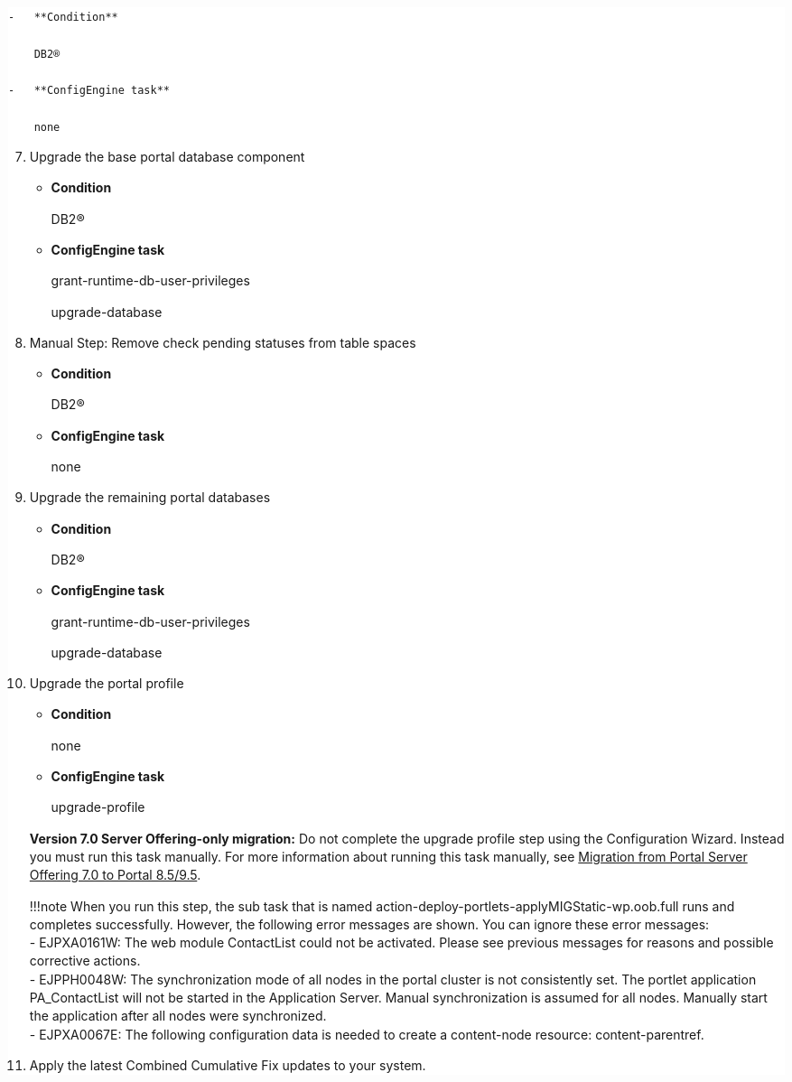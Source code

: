     -   **Condition**

        DB2®

    -   **ConfigEngine task**

        none

7.  Upgrade the base portal database component

    -   **Condition**

        DB2®

    -   **ConfigEngine task**

        grant-runtime-db-user-privileges

        upgrade-database

8.  Manual Step: Remove check pending statuses from table spaces

    -   **Condition**

        DB2®

    -   **ConfigEngine task**

        none

9.  Upgrade the remaining portal databases

    -   **Condition**

        DB2®

    -   **ConfigEngine task**

        grant-runtime-db-user-privileges

        upgrade-database

10. Upgrade the portal profile

    -   **Condition**

        none

    -   **ConfigEngine task**

        upgrade-profile

    **Version 7.0 Server Offering-only migration:** Do not complete the upgrade profile step using the Configuration Wizard. Instead you must run this task manually. For more information about running this task manually, see [Migration from Portal Server Offering 7.0 to Portal 8.5/9.5](../../../../deployment/manage/migrate/planning_migration/migration_consideration/mig_consider_7serveronly.md).

    !!!note
        When you run this step, the sub task that is named action-deploy-portlets-applyMIGStatic-wp.oob.full runs and completes successfully. However, the following error messages are shown. You can ignore these error messages: <br> -   EJPXA0161W: The web module ContactList could not be activated. Please see previous messages for reasons and possible corrective actions. <br> -   EJPPH0048W: The synchronization mode of all nodes in the portal cluster is not consistently set. The portlet application PA_ContactList will not be started in the Application Server. Manual synchronization is assumed for all nodes. Manually start the application after all nodes were synchronized. <br> -   EJPXA0067E: The following configuration data is needed to create a content-node resource: content-parentref.
11. Apply the latest Combined Cumulative Fix updates to your system.
